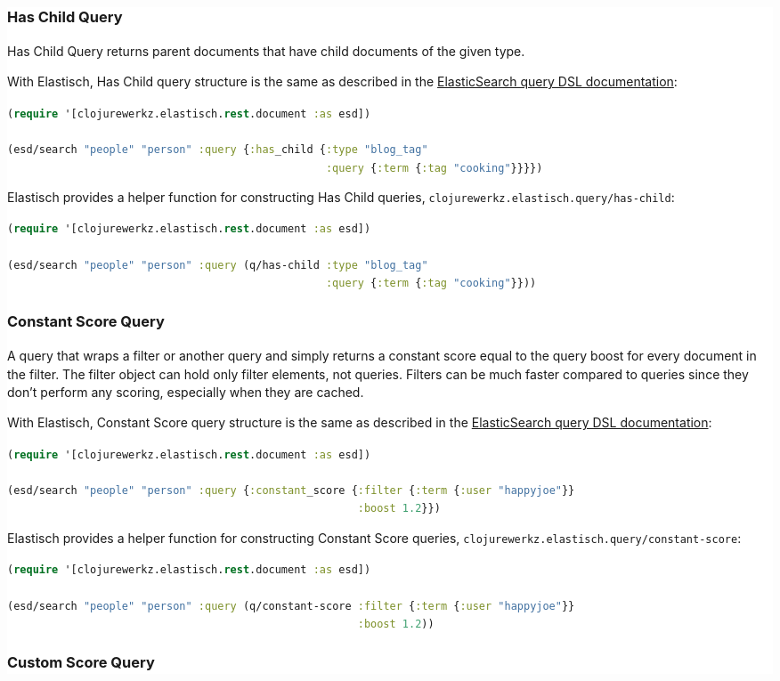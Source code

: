 
### Has Child Query

Has Child Query returns parent documents that have child documents of the given type.

With Elastisch, Has Child query structure is the same as described in the [ElasticSearch query DSL documentation](http://www.elasticsearch.org/guide/reference/query-dsl/has-child-query.html):

``` clojure
(require '[clojurewerkz.elastisch.rest.document :as esd])

(esd/search "people" "person" :query {:has_child {:type "blog_tag"
                                                  :query {:term {:tag "cooking"}}}})
```

Elastisch provides a helper function for constructing Has Child queries, `clojurewerkz.elastisch.query/has-child`:

``` clojure
(require '[clojurewerkz.elastisch.rest.document :as esd])

(esd/search "people" "person" :query (q/has-child :type "blog_tag"
                                                  :query {:term {:tag "cooking"}}))
```


### Constant Score Query

A query that wraps a filter or another query and simply returns a constant score equal to the query boost for every document in the filter.
The filter object can hold only filter elements, not queries. Filters can be much faster compared to queries since they don’t perform any scoring,
especially when they are cached.

With Elastisch, Constant Score query structure is the same as described in the [ElasticSearch query DSL documentation](http://www.elasticsearch.org/guide/reference/query-dsl/constant-score-query.html):

``` clojure
(require '[clojurewerkz.elastisch.rest.document :as esd])

(esd/search "people" "person" :query {:constant_score {:filter {:term {:user "happyjoe"}}
                                                       :boost 1.2}})
```

Elastisch provides a helper function for constructing Constant Score queries, `clojurewerkz.elastisch.query/constant-score`:

``` clojure
(require '[clojurewerkz.elastisch.rest.document :as esd])

(esd/search "people" "person" :query (q/constant-score :filter {:term {:user "happyjoe"}}
                                                       :boost 1.2))
```


### Custom Score Query
